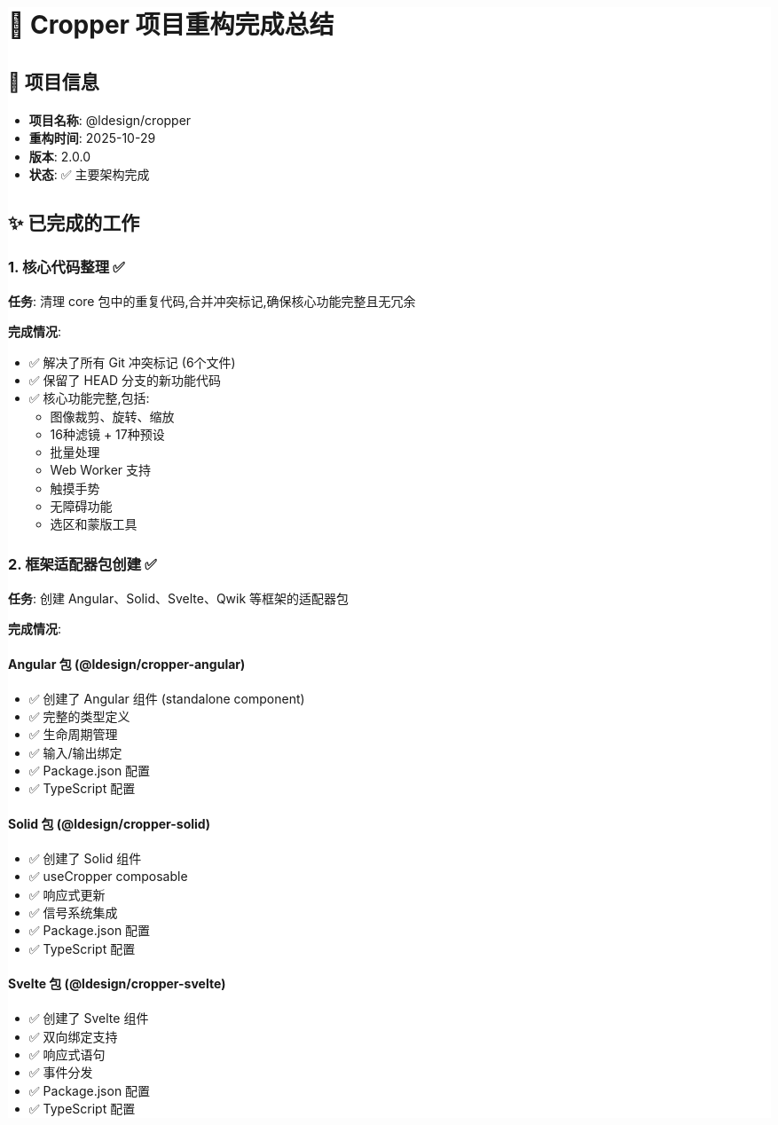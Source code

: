 # 🎉 Cropper 项目重构完成总结

## 📅 项目信息

- **项目名称**: @ldesign/cropper
- **重构时间**: 2025-10-29
- **版本**: 2.0.0
- **状态**: ✅ 主要架构完成

## ✨ 已完成的工作

### 1. 核心代码整理 ✅

**任务**: 清理 core 包中的重复代码,合并冲突标记,确保核心功能完整且无冗余

**完成情况**:
- ✅ 解决了所有 Git 冲突标记 (6个文件)
- ✅ 保留了 HEAD 分支的新功能代码
- ✅ 核心功能完整,包括:
  - 图像裁剪、旋转、缩放
  - 16种滤镜 + 17种预设
  - 批量处理
  - Web Worker 支持
  - 触摸手势
  - 无障碍功能
  - 选区和蒙版工具

### 2. 框架适配器包创建 ✅

**任务**: 创建 Angular、Solid、Svelte、Qwik 等框架的适配器包

**完成情况**:

#### Angular 包 (@ldesign/cropper-angular)
- ✅ 创建了 Angular 组件 (standalone component)
- ✅ 完整的类型定义
- ✅ 生命周期管理
- ✅ 输入/输出绑定
- ✅ Package.json 配置
- ✅ TypeScript 配置

#### Solid 包 (@ldesign/cropper-solid)
- ✅ 创建了 Solid 组件
- ✅ useCropper composable
- ✅ 响应式更新
- ✅ 信号系统集成
- ✅ Package.json 配置
- ✅ TypeScript 配置

#### Svelte 包 (@ldesign/cropper-svelte)
- ✅ 创建了 Svelte 组件
- ✅ 双向绑定支持
- ✅ 响应式语句
- ✅ 事件分发
- ✅ Package.json 配置
- ✅ TypeScript 配置
